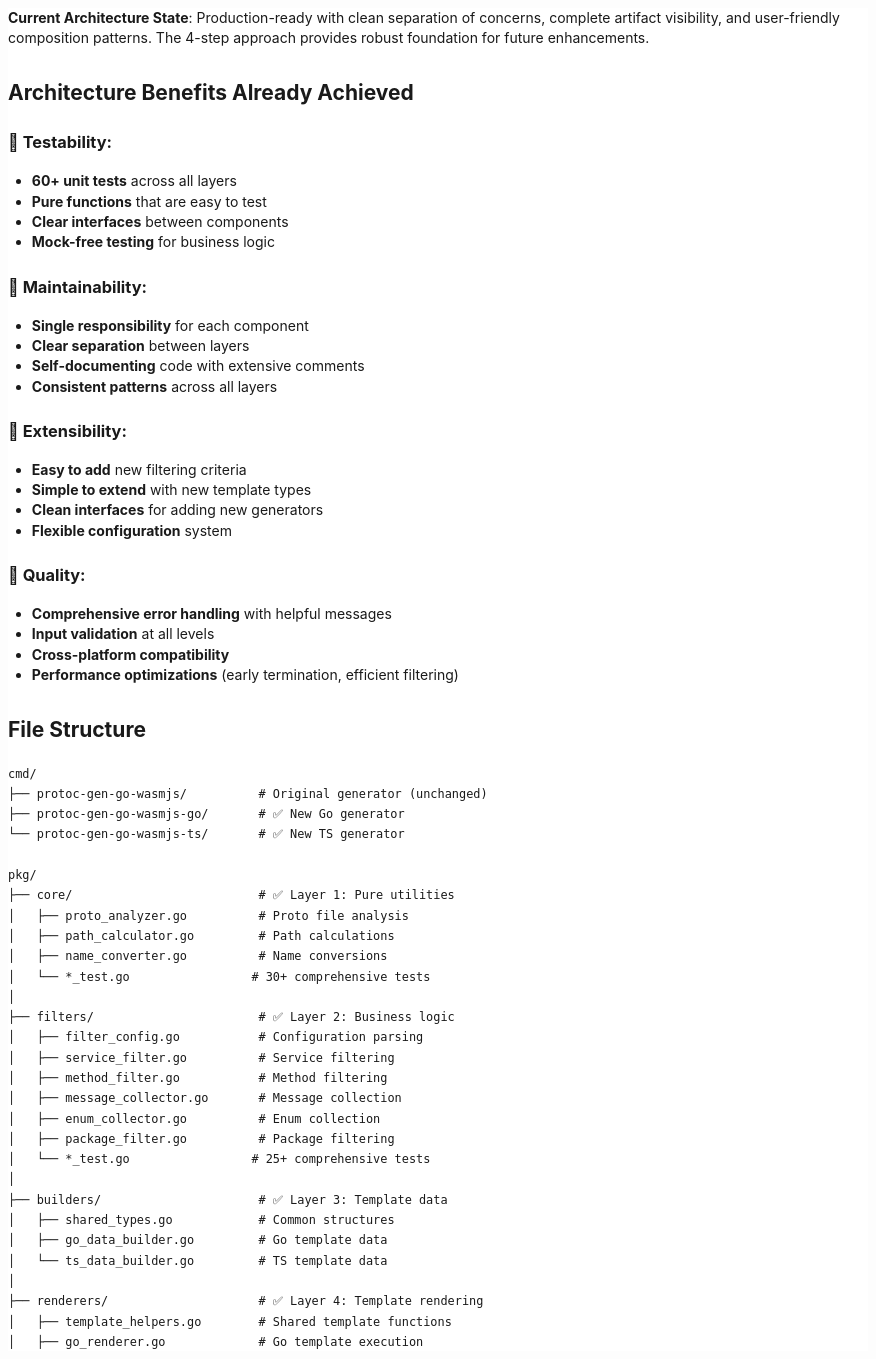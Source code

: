 **Current Architecture State**: Production-ready with clean separation of concerns, complete artifact visibility, and user-friendly composition patterns. The 4-step approach provides robust foundation for future enhancements.

## Architecture Benefits Already Achieved

### 🎯 **Testability**: 
- **60+ unit tests** across all layers
- **Pure functions** that are easy to test
- **Clear interfaces** between components
- **Mock-free testing** for business logic

### 🎯 **Maintainability**:
- **Single responsibility** for each component
- **Clear separation** between layers
- **Self-documenting** code with extensive comments
- **Consistent patterns** across all layers

### 🎯 **Extensibility**: 
- **Easy to add** new filtering criteria
- **Simple to extend** with new template types
- **Clean interfaces** for adding new generators
- **Flexible configuration** system

### 🎯 **Quality**:
- **Comprehensive error handling** with helpful messages
- **Input validation** at all levels
- **Cross-platform compatibility** 
- **Performance optimizations** (early termination, efficient filtering)

## File Structure

```
cmd/
├── protoc-gen-go-wasmjs/          # Original generator (unchanged)
├── protoc-gen-go-wasmjs-go/       # ✅ New Go generator
└── protoc-gen-go-wasmjs-ts/       # ✅ New TS generator

pkg/
├── core/                          # ✅ Layer 1: Pure utilities
│   ├── proto_analyzer.go          # Proto file analysis
│   ├── path_calculator.go         # Path calculations  
│   ├── name_converter.go          # Name conversions
│   └── *_test.go                 # 30+ comprehensive tests
│
├── filters/                       # ✅ Layer 2: Business logic
│   ├── filter_config.go           # Configuration parsing
│   ├── service_filter.go          # Service filtering
│   ├── method_filter.go           # Method filtering
│   ├── message_collector.go       # Message collection
│   ├── enum_collector.go          # Enum collection
│   ├── package_filter.go          # Package filtering
│   └── *_test.go                 # 25+ comprehensive tests
│
├── builders/                      # ✅ Layer 3: Template data
│   ├── shared_types.go            # Common structures
│   ├── go_data_builder.go         # Go template data
│   └── ts_data_builder.go         # TS template data
│
├── renderers/                     # ✅ Layer 4: Template rendering
│   ├── template_helpers.go        # Shared template functions
│   ├── go_renderer.go             # Go template execution
```